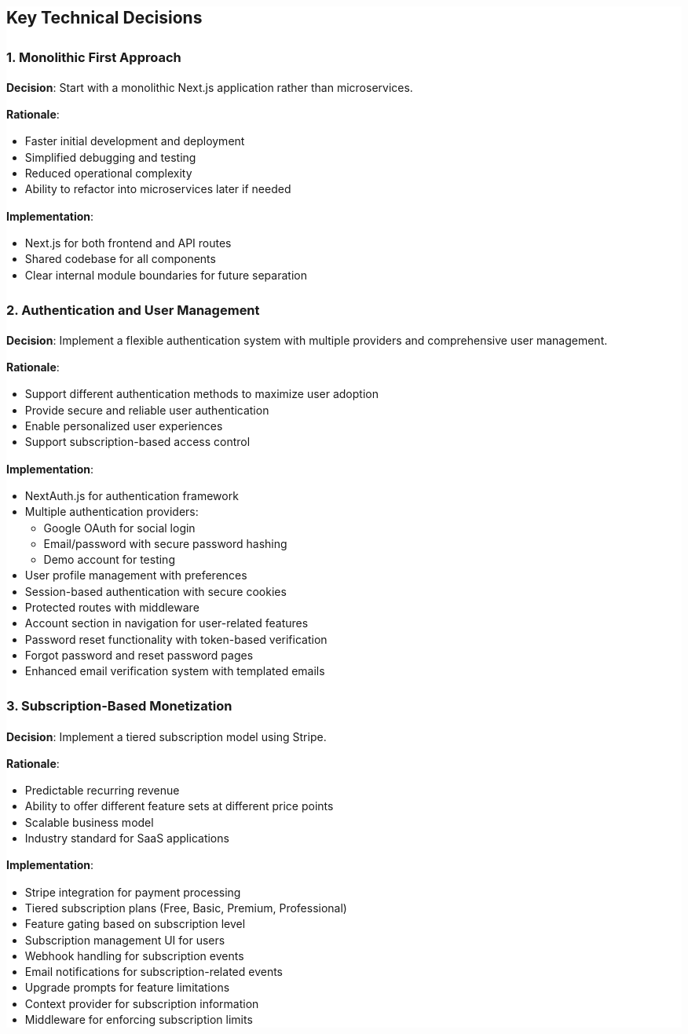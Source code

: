 ## Key Technical Decisions

### 1. Monolithic First Approach

**Decision**: Start with a monolithic Next.js application rather than microservices.

**Rationale**:
- Faster initial development and deployment
- Simplified debugging and testing
- Reduced operational complexity
- Ability to refactor into microservices later if needed

**Implementation**:
- Next.js for both frontend and API routes
- Shared codebase for all components
- Clear internal module boundaries for future separation

### 2. Authentication and User Management

**Decision**: Implement a flexible authentication system with multiple providers and comprehensive user management.

**Rationale**:
- Support different authentication methods to maximize user adoption
- Provide secure and reliable user authentication
- Enable personalized user experiences
- Support subscription-based access control

**Implementation**:
- NextAuth.js for authentication framework
- Multiple authentication providers:
  - Google OAuth for social login
  - Email/password with secure password hashing
  - Demo account for testing
- User profile management with preferences
- Session-based authentication with secure cookies
- Protected routes with middleware
- Account section in navigation for user-related features
- Password reset functionality with token-based verification
- Forgot password and reset password pages
- Enhanced email verification system with templated emails

### 3. Subscription-Based Monetization

**Decision**: Implement a tiered subscription model using Stripe.

**Rationale**:
- Predictable recurring revenue
- Ability to offer different feature sets at different price points
- Scalable business model
- Industry standard for SaaS applications

**Implementation**:
- Stripe integration for payment processing
- Tiered subscription plans (Free, Basic, Premium, Professional)
- Feature gating based on subscription level
- Subscription management UI for users
- Webhook handling for subscription events
- Email notifications for subscription-related events
- Upgrade prompts for feature limitations
- Context provider for subscription information
- Middleware for enforcing subscription limits
